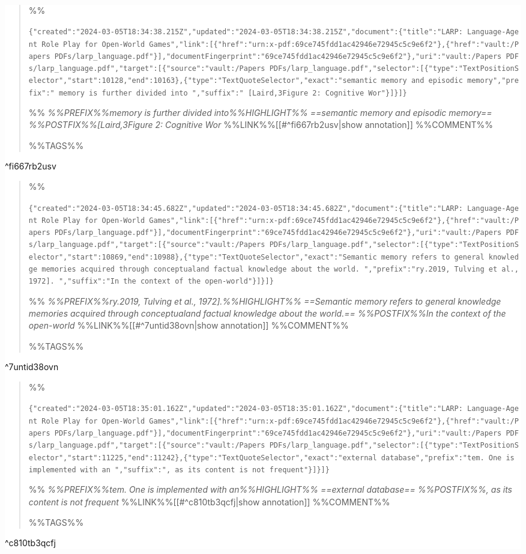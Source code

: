 
>%%
>```annotation-json
>{"created":"2024-03-05T18:34:38.215Z","updated":"2024-03-05T18:34:38.215Z","document":{"title":"LARP: Language-Agent Role Play for Open-World Games","link":[{"href":"urn:x-pdf:69ce745fdd1ac42946e72945c5c9e6f2"},{"href":"vault:/Papers PDFs/larp_language.pdf"}],"documentFingerprint":"69ce745fdd1ac42946e72945c5c9e6f2"},"uri":"vault:/Papers PDFs/larp_language.pdf","target":[{"source":"vault:/Papers PDFs/larp_language.pdf","selector":[{"type":"TextPositionSelector","start":10128,"end":10163},{"type":"TextQuoteSelector","exact":"semantic memory and episodic memory","prefix":" memory is further divided into ","suffix":" [Laird,3Figure 2: Cognitive Wor"}]}]}
>```
>%%
>*%%PREFIX%%memory is further divided into%%HIGHLIGHT%% ==semantic memory and episodic memory== %%POSTFIX%%[Laird,3Figure 2: Cognitive Wor*
>%%LINK%%[[#^fi667rb2usv|show annotation]]
>%%COMMENT%%
>
>%%TAGS%%
>
^fi667rb2usv


>%%
>```annotation-json
>{"created":"2024-03-05T18:34:45.682Z","updated":"2024-03-05T18:34:45.682Z","document":{"title":"LARP: Language-Agent Role Play for Open-World Games","link":[{"href":"urn:x-pdf:69ce745fdd1ac42946e72945c5c9e6f2"},{"href":"vault:/Papers PDFs/larp_language.pdf"}],"documentFingerprint":"69ce745fdd1ac42946e72945c5c9e6f2"},"uri":"vault:/Papers PDFs/larp_language.pdf","target":[{"source":"vault:/Papers PDFs/larp_language.pdf","selector":[{"type":"TextPositionSelector","start":10869,"end":10988},{"type":"TextQuoteSelector","exact":"Semantic memory refers to general knowledge memories acquired through conceptualand factual knowledge about the world. ","prefix":"ry.2019, Tulving et al., 1972]. ","suffix":"In the context of the open-world"}]}]}
>```
>%%
>*%%PREFIX%%ry.2019, Tulving et al., 1972].%%HIGHLIGHT%% ==Semantic memory refers to general knowledge memories acquired through conceptualand factual knowledge about the world.== %%POSTFIX%%In the context of the open-world*
>%%LINK%%[[#^7untid38ovn|show annotation]]
>%%COMMENT%%
>
>%%TAGS%%
>
^7untid38ovn


>%%
>```annotation-json
>{"created":"2024-03-05T18:35:01.162Z","updated":"2024-03-05T18:35:01.162Z","document":{"title":"LARP: Language-Agent Role Play for Open-World Games","link":[{"href":"urn:x-pdf:69ce745fdd1ac42946e72945c5c9e6f2"},{"href":"vault:/Papers PDFs/larp_language.pdf"}],"documentFingerprint":"69ce745fdd1ac42946e72945c5c9e6f2"},"uri":"vault:/Papers PDFs/larp_language.pdf","target":[{"source":"vault:/Papers PDFs/larp_language.pdf","selector":[{"type":"TextPositionSelector","start":11225,"end":11242},{"type":"TextQuoteSelector","exact":"external database","prefix":"tem. One is implemented with an ","suffix":", as its content is not frequent"}]}]}
>```
>%%
>*%%PREFIX%%tem. One is implemented with an%%HIGHLIGHT%% ==external database== %%POSTFIX%%, as its content is not frequent*
>%%LINK%%[[#^c810tb3qcfj|show annotation]]
>%%COMMENT%%
>
>%%TAGS%%
>
^c810tb3qcfj
